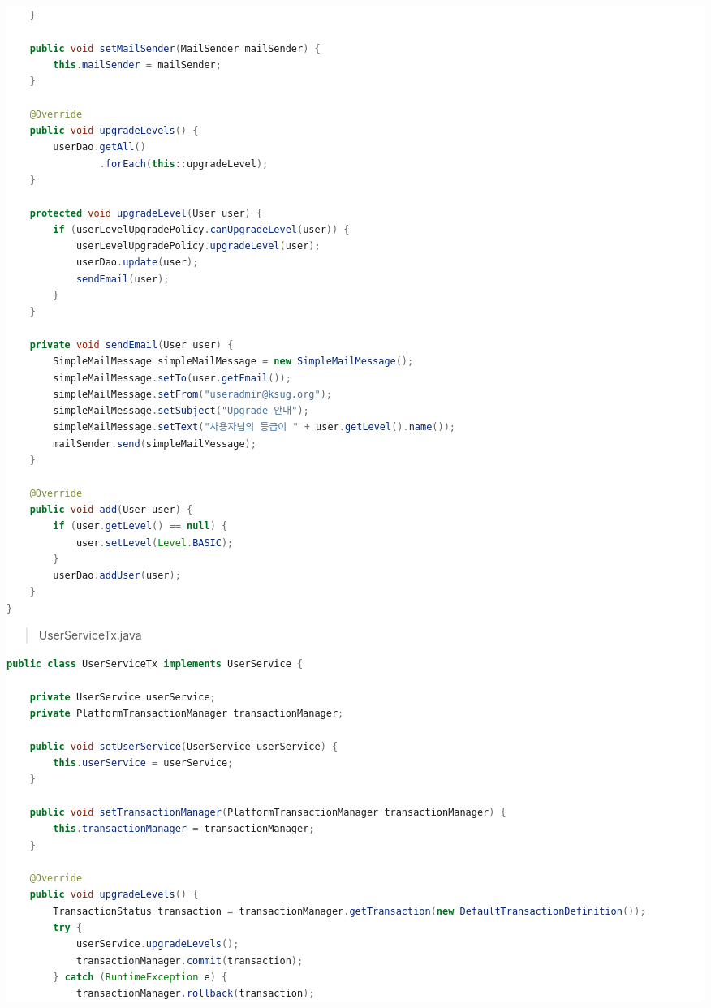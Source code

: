```java
    }

    public void setMailSender(MailSender mailSender) {
        this.mailSender = mailSender;
    }

    @Override
    public void upgradeLevels() {
        userDao.getAll()
                .forEach(this::upgradeLevel);
    }

    protected void upgradeLevel(User user) {
        if (userLevelUpgradePolicy.canUpgradeLevel(user)) {
            userLevelUpgradePolicy.upgradeLevel(user);
            userDao.update(user);
            sendEmail(user);
        }
    }

    private void sendEmail(User user) {
        SimpleMailMessage simpleMailMessage = new SimpleMailMessage();
        simpleMailMessage.setTo(user.getEmail());
        simpleMailMessage.setFrom("useradmin@ksug.org");
        simpleMailMessage.setSubject("Upgrade 안내");
        simpleMailMessage.setText("사용자님의 등급이 " + user.getLevel().name());
        mailSender.send(simpleMailMessage);
    }

    @Override
    public void add(User user) {
        if (user.getLevel() == null) {
            user.setLevel(Level.BASIC);
        }
        userDao.addUser(user);
    }
}
```

> UserServiceTx.java

```java
public class UserServiceTx implements UserService {

    private UserService userService;
    private PlatformTransactionManager transactionManager;

    public void setUserService(UserService userService) {
        this.userService = userService;
    }

    public void setTransactionManager(PlatformTransactionManager transactionManager) {
        this.transactionManager = transactionManager;
    }

    @Override
    public void upgradeLevels() {
        TransactionStatus transaction = transactionManager.getTransaction(new DefaultTransactionDefinition());
        try {
            userService.upgradeLevels();
            transactionManager.commit(transaction);
        } catch (RuntimeException e) {
            transactionManager.rollback(transaction);
```